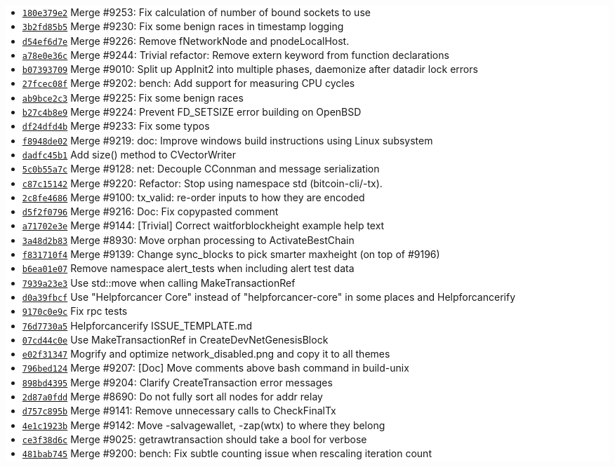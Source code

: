 - [`180e379e2`](https://github.com/helpforcancer/helpforcancer/commit/180e379e2) Merge #9253: Fix calculation of number of bound sockets to use
- [`3b2fd85b5`](https://github.com/helpforcancer/helpforcancer/commit/3b2fd85b5) Merge #9230: Fix some benign races in timestamp logging
- [`d54ef6d7e`](https://github.com/helpforcancer/helpforcancer/commit/d54ef6d7e) Merge #9226: Remove fNetworkNode and pnodeLocalHost.
- [`a78e0e36c`](https://github.com/helpforcancer/helpforcancer/commit/a78e0e36c) Merge #9244: Trivial refactor: Remove extern keyword from function declarations
- [`b07393709`](https://github.com/helpforcancer/helpforcancer/commit/b07393709) Merge #9010: Split up AppInit2 into multiple phases, daemonize after datadir lock errors
- [`27fcec08f`](https://github.com/helpforcancer/helpforcancer/commit/27fcec08f) Merge #9202: bench: Add support for measuring CPU cycles
- [`ab9bce2c3`](https://github.com/helpforcancer/helpforcancer/commit/ab9bce2c3) Merge #9225: Fix some benign races
- [`b27c4b8e9`](https://github.com/helpforcancer/helpforcancer/commit/b27c4b8e9) Merge #9224: Prevent FD_SETSIZE error building on OpenBSD
- [`df24dfd4b`](https://github.com/helpforcancer/helpforcancer/commit/df24dfd4b) Merge #9233: Fix some typos
- [`f8948de02`](https://github.com/helpforcancer/helpforcancer/commit/f8948de02) Merge #9219: doc: Improve windows build instructions using Linux subsystem
- [`dadfc45b1`](https://github.com/helpforcancer/helpforcancer/commit/dadfc45b1) Add size() method to CVectorWriter
- [`5c0b55a7c`](https://github.com/helpforcancer/helpforcancer/commit/5c0b55a7c) Merge #9128: net: Decouple CConnman and message serialization
- [`c87c15142`](https://github.com/helpforcancer/helpforcancer/commit/c87c15142) Merge #9220: Refactor: Stop using namespace std (bitcoin-cli/-tx).
- [`2c8fe4686`](https://github.com/helpforcancer/helpforcancer/commit/2c8fe4686) Merge #9100: tx_valid: re-order inputs to how they are encoded
- [`d5f2f0796`](https://github.com/helpforcancer/helpforcancer/commit/d5f2f0796) Merge #9216: Doc: Fix copypasted comment
- [`a71702e3e`](https://github.com/helpforcancer/helpforcancer/commit/a71702e3e) Merge #9144: [Trivial] Correct waitforblockheight example help text
- [`3a48d2b83`](https://github.com/helpforcancer/helpforcancer/commit/3a48d2b83) Merge #8930: Move orphan processing to ActivateBestChain
- [`f831710f4`](https://github.com/helpforcancer/helpforcancer/commit/f831710f4) Merge #9139: Change sync_blocks to pick smarter maxheight (on top of #9196)
- [`b6ea01e07`](https://github.com/helpforcancer/helpforcancer/commit/b6ea01e07) Remove namespace alert_tests when including alert test data
- [`7939a23e3`](https://github.com/helpforcancer/helpforcancer/commit/7939a23e3) Use std::move when calling MakeTransactionRef
- [`d0a39fbcf`](https://github.com/helpforcancer/helpforcancer/commit/d0a39fbcf) Use "Helpforcancer Core" instead of "helpforcancer-core" in some places and Helpforcancerify
- [`9170c0e9c`](https://github.com/helpforcancer/helpforcancer/commit/9170c0e9c) Fix rpc tests
- [`76d7730a5`](https://github.com/helpforcancer/helpforcancer/commit/76d7730a5) Helpforcancerify ISSUE_TEMPLATE.md
- [`07cd44c0e`](https://github.com/helpforcancer/helpforcancer/commit/07cd44c0e) Use MakeTransactionRef in CreateDevNetGenesisBlock
- [`e02f31347`](https://github.com/helpforcancer/helpforcancer/commit/e02f31347) Mogrify and optimize network_disabled.png and copy it to all themes
- [`796bed124`](https://github.com/helpforcancer/helpforcancer/commit/796bed124) Merge #9207: [Doc] Move comments above bash command in build-unix
- [`898bd4395`](https://github.com/helpforcancer/helpforcancer/commit/898bd4395) Merge #9204: Clarify CreateTransaction error messages
- [`2d87a0fdd`](https://github.com/helpforcancer/helpforcancer/commit/2d87a0fdd) Merge #8690: Do not fully sort all nodes for addr relay
- [`d757c895b`](https://github.com/helpforcancer/helpforcancer/commit/d757c895b) Merge #9141: Remove unnecessary calls to CheckFinalTx
- [`4e1c1923b`](https://github.com/helpforcancer/helpforcancer/commit/4e1c1923b) Merge #9142: Move -salvagewallet, -zap(wtx) to where they belong
- [`ce3f38d6c`](https://github.com/helpforcancer/helpforcancer/commit/ce3f38d6c) Merge #9025: getrawtransaction should take a bool for verbose
- [`481bab745`](https://github.com/helpforcancer/helpforcancer/commit/481bab745) Merge #9200: bench: Fix subtle counting issue when rescaling iteration count